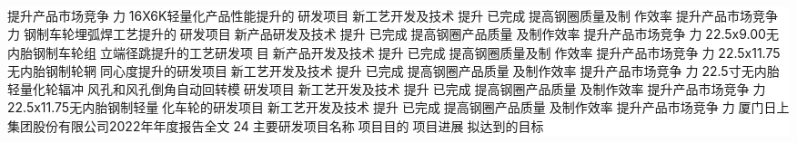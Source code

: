 提升产品市场竞争
力
16X6K轻量化产品性能提升的
研发项目
新工艺开发及技术
提升
已完成
提高钢圈质量及制
作效率
提升产品市场竞争
力
钢制车轮埋弧焊工艺提升的
研发项目
新产品研发及技术
提升
已完成
提高钢圈产品质量
及制作效率
提升产品市场竞争
力
22.5x9.00无内胎钢制车轮组
立端径跳提升的工艺研发项
目
新产品开发及技术
提升
已完成
提高钢圈质量及制
作效率
提升产品市场竞争
力
22.5x11.75无内胎钢制轮辋
同心度提升的研发项目
新工艺开发及技术
提升
已完成
提高钢圈产品质量
及制作效率
提升产品市场竞争
力
22.5寸无内胎轻量化轮辐冲
风孔和风孔倒角自动回转模
研发项目
新工艺开发及技术
提升
已完成
提高钢圈产品质量
及制作效率
提升产品市场竞争
力
22.5x11.75无内胎钢制轻量
化车轮的研发项目
新工艺开发及技术
提升
已完成
提高钢圈产品质量
及制作效率
提升产品市场竞争
力
厦门日上集团股份有限公司2022年年度报告全文
24
主要研发项目名称
项目目的
项目进展
拟达到的目标